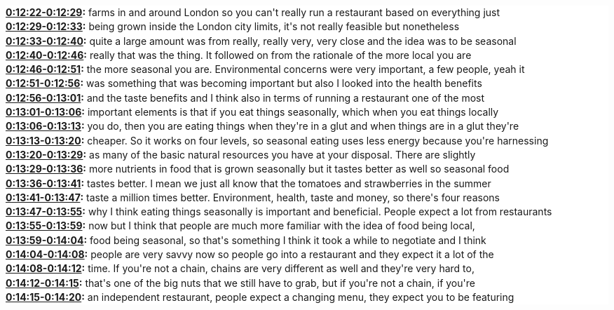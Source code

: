 **[0:12:22-0:12:29](https://soundcloud.com/farmerama-radio/farmerama-field-report-urban-food-fortnight#t=0:12:22):**  farms in and around London so you can't really run a restaurant based on everything just  
**[0:12:29-0:12:33](https://soundcloud.com/farmerama-radio/farmerama-field-report-urban-food-fortnight#t=0:12:29):**  being grown inside the London city limits, it's not really feasible but nonetheless  
**[0:12:33-0:12:40](https://soundcloud.com/farmerama-radio/farmerama-field-report-urban-food-fortnight#t=0:12:33):**  quite a large amount was from really, really very, very close and the idea was to be seasonal  
**[0:12:40-0:12:46](https://soundcloud.com/farmerama-radio/farmerama-field-report-urban-food-fortnight#t=0:12:40):**  really that was the thing. It followed on from the rationale of the more local you are  
**[0:12:46-0:12:51](https://soundcloud.com/farmerama-radio/farmerama-field-report-urban-food-fortnight#t=0:12:46):**  the more seasonal you are. Environmental concerns were very important, a few people, yeah it  
**[0:12:51-0:12:56](https://soundcloud.com/farmerama-radio/farmerama-field-report-urban-food-fortnight#t=0:12:51):**  was something that was becoming important but also I looked into the health benefits  
**[0:12:56-0:13:01](https://soundcloud.com/farmerama-radio/farmerama-field-report-urban-food-fortnight#t=0:12:56):**  and the taste benefits and I think also in terms of running a restaurant one of the most  
**[0:13:01-0:13:06](https://soundcloud.com/farmerama-radio/farmerama-field-report-urban-food-fortnight#t=0:13:01):**  important elements is that if you eat things seasonally, which when you eat things locally  
**[0:13:06-0:13:13](https://soundcloud.com/farmerama-radio/farmerama-field-report-urban-food-fortnight#t=0:13:06):**  you do, then you are eating things when they're in a glut and when things are in a glut they're  
**[0:13:13-0:13:20](https://soundcloud.com/farmerama-radio/farmerama-field-report-urban-food-fortnight#t=0:13:13):**  cheaper. So it works on four levels, so seasonal eating uses less energy because you're harnessing  
**[0:13:20-0:13:29](https://soundcloud.com/farmerama-radio/farmerama-field-report-urban-food-fortnight#t=0:13:20):**  as many of the basic natural resources you have at your disposal. There are slightly  
**[0:13:29-0:13:36](https://soundcloud.com/farmerama-radio/farmerama-field-report-urban-food-fortnight#t=0:13:29):**  more nutrients in food that is grown seasonally but it tastes better as well so seasonal food  
**[0:13:36-0:13:41](https://soundcloud.com/farmerama-radio/farmerama-field-report-urban-food-fortnight#t=0:13:36):**  tastes better. I mean we just all know that the tomatoes and strawberries in the summer  
**[0:13:41-0:13:47](https://soundcloud.com/farmerama-radio/farmerama-field-report-urban-food-fortnight#t=0:13:41):**  taste a million times better. Environment, health, taste and money, so there's four reasons  
**[0:13:47-0:13:55](https://soundcloud.com/farmerama-radio/farmerama-field-report-urban-food-fortnight#t=0:13:47):**  why I think eating things seasonally is important and beneficial. People expect a lot from restaurants  
**[0:13:55-0:13:59](https://soundcloud.com/farmerama-radio/farmerama-field-report-urban-food-fortnight#t=0:13:55):**  now but I think that people are much more familiar with the idea of food being local,  
**[0:13:59-0:14:04](https://soundcloud.com/farmerama-radio/farmerama-field-report-urban-food-fortnight#t=0:13:59):**  food being seasonal, so that's something I think it took a while to negotiate and I think  
**[0:14:04-0:14:08](https://soundcloud.com/farmerama-radio/farmerama-field-report-urban-food-fortnight#t=0:14:04):**  people are very savvy now so people go into a restaurant and they expect it a lot of the  
**[0:14:08-0:14:12](https://soundcloud.com/farmerama-radio/farmerama-field-report-urban-food-fortnight#t=0:14:08):**  time. If you're not a chain, chains are very different as well and they're very hard to,  
**[0:14:12-0:14:15](https://soundcloud.com/farmerama-radio/farmerama-field-report-urban-food-fortnight#t=0:14:12):**  that's one of the big nuts that we still have to grab, but if you're not a chain, if you're  
**[0:14:15-0:14:20](https://soundcloud.com/farmerama-radio/farmerama-field-report-urban-food-fortnight#t=0:14:15):**  an independent restaurant, people expect a changing menu, they expect you to be featuring  